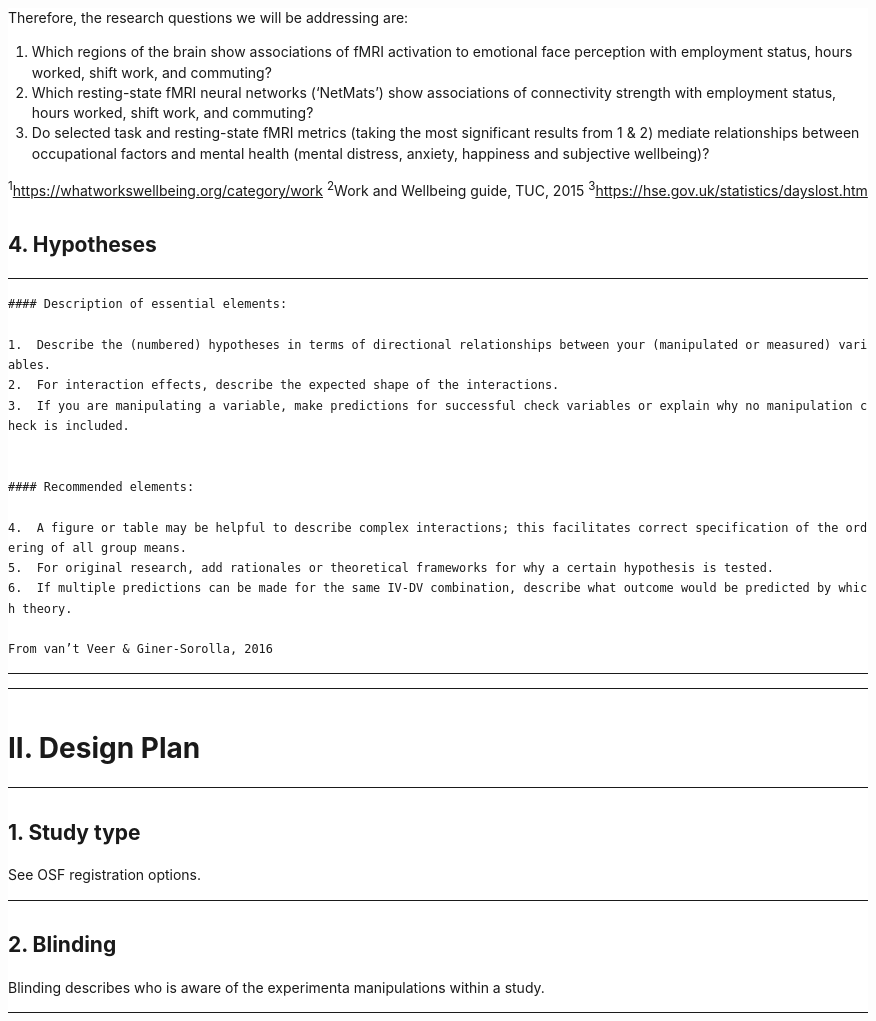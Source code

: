 Therefore, the research questions we will be addressing are:
1.	Which regions of the brain show associations of fMRI activation to emotional face perception with employment status, hours worked, shift work, and commuting?
2. Which resting-state fMRI neural networks (‘NetMats’) show associations of connectivity strength with employment status, hours worked, shift work, and commuting?
3. Do selected task and resting-state fMRI metrics (taking the most significant results from 1 & 2) mediate relationships between occupational factors and mental health (mental distress, anxiety, happiness and subjective wellbeing)?


$^1$https://whatworkswellbeing.org/category/work
$^2$Work and Wellbeing guide, TUC, 2015
$^3$https://hse.gov.uk/statistics/dayslost.htm
 

## 4. Hypotheses
---

    #### Description of essential elements:

    1.	Describe the (numbered) hypotheses in terms of directional relationships between your (manipulated or measured) variables. 
    2.	For interaction effects, describe the expected shape of the interactions.
    3.	If you are manipulating a variable, make predictions for successful check variables or explain why no manipulation check is included.


    #### Recommended elements: 

    4.	A figure or table may be helpful to describe complex interactions; this facilitates correct specification of the ordering of all group means. 
    5.	For original research, add rationales or theoretical frameworks for why a certain hypothesis is tested. 
    6.	If multiple predictions can be made for the same IV-DV combination, describe what outcome would be predicted by which theory.

    From van’t Veer & Giner-Sorolla, 2016



---
---
# II.  Design Plan
---
## 1. Study type

See OSF registration options.

---
## 2. Blinding

Blinding describes who is aware of the experimenta manipulations within a study.

---